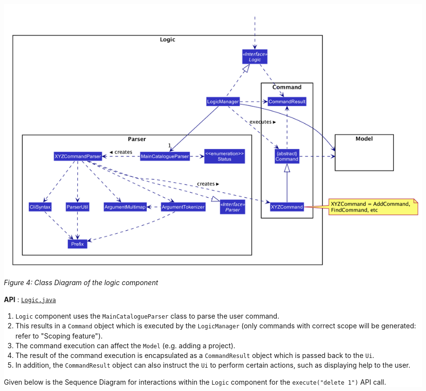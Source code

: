 ![Structure of the Logic Component](images/LogicClassDiagram.png)

   *Figure 4: Class Diagram of the logic component*

**API** :
[`Logic.java`](https://github.com/AY2021S1-CS2103T-W10-3/tp/blob/master/src/main/java/seedu/address/logic/Logic.java)

1. `Logic` component uses the `MainCatalogueParser` class to parse the user command.
1. This results in a `Command` object which is executed by the `LogicManager` (only commands with correct scope will be generated: refer to "Scoping feature").
1. The command execution can affect the `Model` (e.g. adding a project).
1. The result of the command execution is encapsulated as a `CommandResult` object which is passed back to the `Ui`.
1. In addition, the `CommandResult` object can also instruct the `Ui` to perform certain actions, such as displaying help to the user.

Given below is the Sequence Diagram for interactions within the `Logic` component for the `execute("delete 1")` API call.
